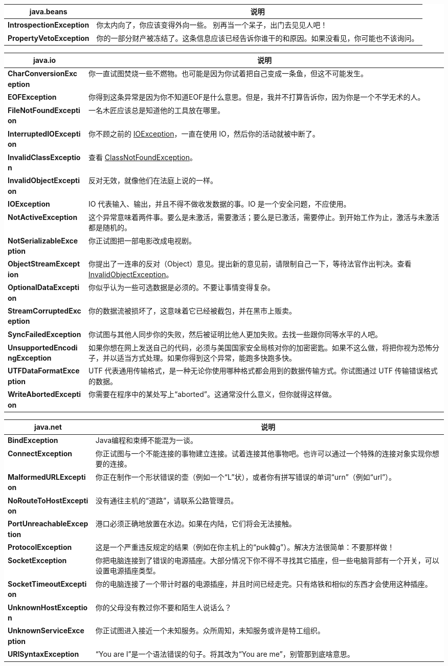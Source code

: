 | **java.beans**             | 说明                                       |
| -------------------------- | ---------------------------------------- |
| **IntrospectionException** | 你太内向了，你应该变得外向一些。 别再当一个呆子，出门去见见人吧！        |
| **PropertyVetoException**  | 你的一部分财产被冻结了。这条信息应该已经告诉你谁干的和原因。如果没看见，你可能也不该询问。 |

| **java.io**                      | 说明                                       |
| -------------------------------- | ---------------------------------------- |
| **CharConversionException**      | 你一直试图焚烧一些不燃物。也可能是因为你试着把自己变成一条鱼，但这不可能发生。  |
| **EOFException**                 | 你得到这条异常是因为你不知道EOF是什么意思。但是，我并不打算告诉你，因为你是一个不学无术的人。 |
| **FileNotFoundException**        | 一名木匠应该总是知道他的工具放在哪里。                      |
| **InterruptedIOException**       | 你不顾之前的 [IOException]()，一直在使用 IO，然后你的活动就被中断了。 |
| **InvalidClassException**        | 查看 [ClassNotFoundException]()。           |
| **InvalidObjectException**       | 反对无效，就像他们在法庭上说的一样。                       |
| **IOException**                  | IO 代表输入、输出，并且不得不做收发数据的事。IO 是一个安全问题，不应使用。 |
| **NotActiveException**           | 这个异常意味着两件事。要么是未激活，需要激活；要么是已激活，需要停止。到开始工作为止，激活与未激活都是随机的。 |
| **NotSerializableException**     | 你正试图把一部电影改成电视剧。                          |
| **ObjectStreamException**        | 你提出了一连串的反对（Object）意见。提出新的意见前，请限制自己一下，等待法官作出判决。查看 [InvalidObjectException]()。 |
| **OptionalDataException**        | 你似乎认为一些可选数据是必须的。不要让事情变得复杂。               |
| **StreamCorruptedException**     | 你的数据流被损坏了，这意味着它已经被截包，并在黑市上贩卖。            |
| **SyncFailedException**          | 你试图与其他人同步你的失败，然后被证明比他人更加失败。去找一些跟你同等水平的人吧。 |
| **UnsupportedEncodingException** | 如果你想在网上发送自己的代码，必须与美国国家安全局核对你的加密密匙。如果不这么做，将把你视为恐怖分子，并以适当方式处理。如果你得到这个异常，能跑多快跑多快。 |
| **UTFDataFormatException**       | UTF 代表通用传输格式，是一种无论你使用哪种格式都会用到的数据传输方式。你试图通过 UTF 传输错误格式的数据。 |
| **WriteAbortedException**        | 你需要在程序中的某处写上“aborted”。这通常没什么意义，但你就得这样做。  |

| **java.net**                 | 说明                                       |
| ---------------------------- | ---------------------------------------- |
| **BindException**            | Java编程和束缚不能混为一谈。                         |
| **ConnectException**         | 你正试图与一个不能连接的事物建立连接。试着连接其他事物吧。也许可以通过一个特殊的连接对象实现你想要的连接。 |
| **MalformedURLException**    | 你正在制作一个形状错误的壶（例如一个“L”状），或者你有拼写错误的单词“urn”（例如“url”）。 |
| **NoRouteToHostException**   | 没有通往主机的“道路”，请联系公路管理员。                    |
| **PortUnreachableException** | 港口必须正确地放置在水边。如果在内陆，它们将会无法接触。             |
| **ProtocolException**        | 这是一个严重违反规定的结果（例如在你主机上的“puk韓g”）。解决方法很简单：不要那样做！ |
| **SocketException**          | 你把电脑连接到了错误的电源插座。大部分情况下你不得不寻找其它插座，但一些电脑背部有一个开关，可以设置电源插座类型。 |
| **SocketTimeoutException**   | 你的电脑连接了一个带计时器的电源插座，并且时间已经走完。只有烙铁和相似的东西才会使用这种插座。 |
| **UnknownHostException**     | 你的父母没有教过你不要和陌生人说话么？                      |
| **UnknownServiceException**  | 你正试图进入接近一个未知服务。众所周知，未知服务或许是特工组织。         |
| **URISyntaxException**       | “You are I”是一个语法错误的句子。将其改为“You are me”，别管那到底啥意思。 |
